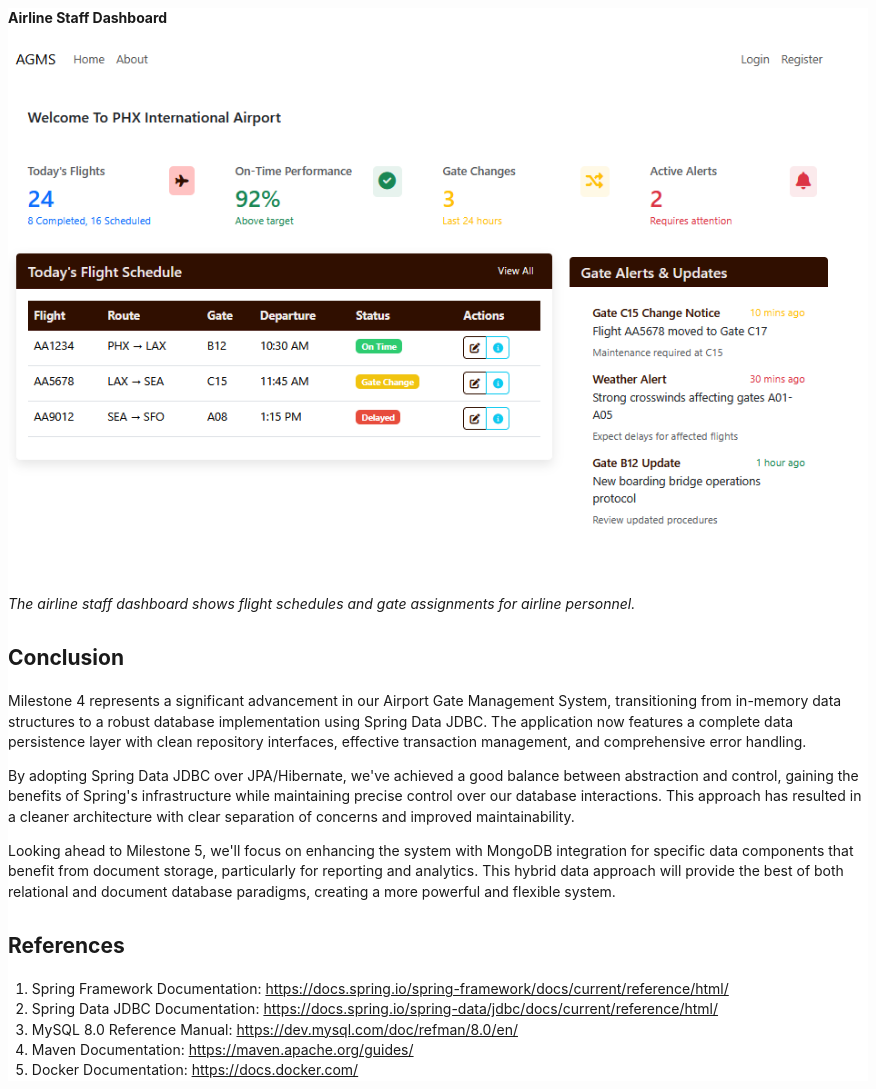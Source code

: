 #### Airline Staff Dashboard
![Airline Dashboard](https://github.com/omniV1/CST-339/blob/main/workspaceCST-339/documentation/Milestone/Screenshots/AirlineStaffDashboard.png)
*The airline staff dashboard shows flight schedules and gate assignments for airline personnel.*

## Conclusion

Milestone 4 represents a significant advancement in our Airport Gate Management System, transitioning from in-memory data structures to a robust database implementation using Spring Data JDBC. The application now features a complete data persistence layer with clean repository interfaces, effective transaction management, and comprehensive error handling.

By adopting Spring Data JDBC over JPA/Hibernate, we've achieved a good balance between abstraction and control, gaining the benefits of Spring's infrastructure while maintaining precise control over our database interactions. This approach has resulted in a cleaner architecture with clear separation of concerns and improved maintainability.

Looking ahead to Milestone 5, we'll focus on enhancing the system with MongoDB integration for specific data components that benefit from document storage, particularly for reporting and analytics. This hybrid data approach will provide the best of both relational and document database paradigms, creating a more powerful and flexible system.

## References

1. Spring Framework Documentation: https://docs.spring.io/spring-framework/docs/current/reference/html/
2. Spring Data JDBC Documentation: https://docs.spring.io/spring-data/jdbc/docs/current/reference/html/
3. MySQL 8.0 Reference Manual: https://dev.mysql.com/doc/refman/8.0/en/
4. Maven Documentation: https://maven.apache.org/guides/
5. Docker Documentation: https://docs.docker.com/